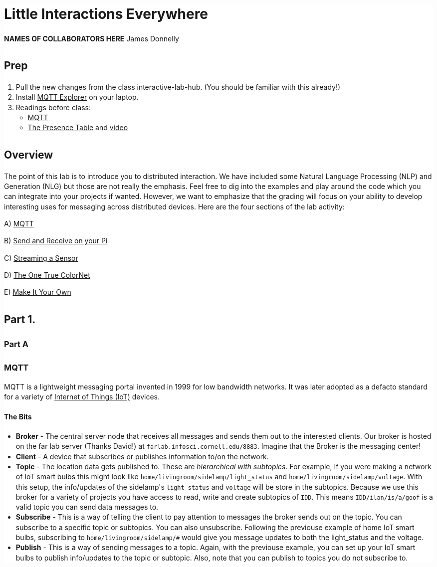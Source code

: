 # Little Interactions Everywhere

**NAMES OF COLLABORATORS HERE**
James Donnelly

## Prep

1. Pull the new changes from the class interactive-lab-hub. (You should be familiar with this already!)
2. Install [MQTT Explorer](http://mqtt-explorer.com/) on your laptop.
3. Readings before class:
   * [MQTT](#MQTT)
   * [The Presence Table](https://dl.acm.org/doi/10.1145/1935701.1935800) and [video](https://vimeo.com/15932020)


## Overview

The point of this lab is to introduce you to distributed interaction. We have included some Natural Language Processing (NLP) and Generation (NLG) but those are not really the emphasis. Feel free to dig into the examples and play around the code which you can integrate into your projects if wanted. However, we want to emphasize that the grading will focus on your ability to develop interesting uses for messaging across distributed devices. Here are the four sections of the lab activity:

A) [MQTT](#part-a)

B) [Send and Receive on your Pi](#part-b)

C) [Streaming a Sensor](#part-c)

D) [The One True ColorNet](#part-d)

E) [Make It Your Own](#part-)

## Part 1.

### Part A
### MQTT

MQTT is a lightweight messaging portal invented in 1999 for low bandwidth networks. It was later adopted as a defacto standard for a variety of [Internet of Things (IoT)](https://en.wikipedia.org/wiki/Internet_of_things) devices. 

#### The Bits

* **Broker** - The central server node that receives all messages and sends them out to the interested clients. Our broker is hosted on the far lab server (Thanks David!) at `farlab.infosci.cornell.edu/8883`. Imagine that the Broker is the messaging center!
* **Client** - A device that subscribes or publishes information to/on the network.
* **Topic** - The location data gets published to. These are *hierarchical with subtopics*. For example, If you were making a network of IoT smart bulbs this might look like `home/livingroom/sidelamp/light_status` and `home/livingroom/sidelamp/voltage`. With this setup, the info/updates of the sidelamp's `light_status` and `voltage` will be store in the subtopics. Because we use this broker for a variety of projects you have access to read, write and create subtopics of `IDD`. This means `IDD/ilan/is/a/goof` is a valid topic you can send data messages to.
*  **Subscribe** - This is a way of telling the client to pay attention to messages the broker sends out on the topic. You can subscribe to a specific topic or subtopics. You can also unsubscribe. Following the previouse example of home IoT smart bulbs, subscribing to `home/livingroom/sidelamp/#` would give you message updates to both the light_status and the voltage.
* **Publish** - This is a way of sending messages to a topic. Again, with the previouse example, you can set up your IoT smart bulbs to publish info/updates to the topic or subtopic. Also, note that you can publish to topics you do not subscribe to. 
